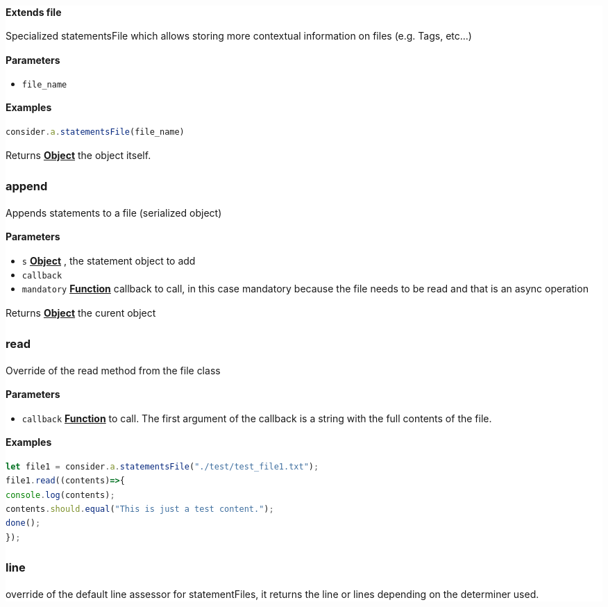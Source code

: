 **Extends file**

Specialized statementsFile which allows storing more contextual information on files (e.g. Tags, etc...)

**Parameters**

-   `file_name`  

**Examples**

```javascript
consider.a.statementsFile(file_name)
```

Returns **[Object](https://developer.mozilla.org/en-US/docs/Web/JavaScript/Reference/Global_Objects/Object)** the object itself.

### append

Appends statements to a file (serialized object)

**Parameters**

-   `s` **[Object](https://developer.mozilla.org/en-US/docs/Web/JavaScript/Reference/Global_Objects/Object)** , the statement object to add
-   `callback`  
-   `mandatory` **[Function](https://developer.mozilla.org/en-US/docs/Web/JavaScript/Reference/Statements/function)** callback to call, in this case mandatory because the file needs to be read and that is an async operation

Returns **[Object](https://developer.mozilla.org/en-US/docs/Web/JavaScript/Reference/Global_Objects/Object)** the curent object

### read

Override of the read method from the file class

**Parameters**

-   `callback` **[Function](https://developer.mozilla.org/en-US/docs/Web/JavaScript/Reference/Statements/function)** to call. The first argument of the callback is a string with the full contents of the file.

**Examples**

```javascript
let file1 = consider.a.statementsFile("./test/test_file1.txt");
file1.read((contents)=>{
console.log(contents);
contents.should.equal("This is just a test content.");
done();
});
```

### line

override of the default line assessor for statementFiles, it returns the line or lines depending on the
determiner used.
